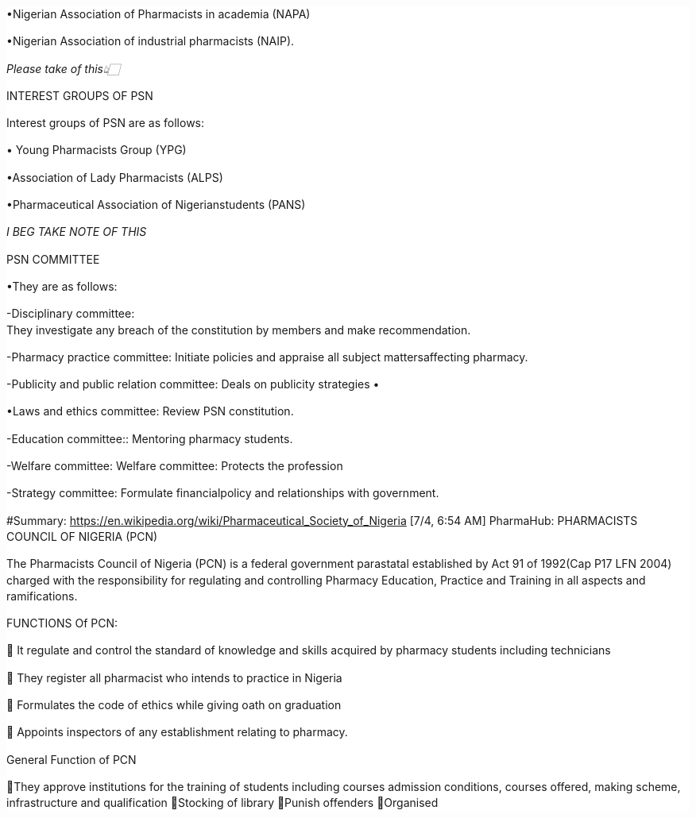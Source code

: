 •Nigerian Association of Pharmacists in academia (NAPA)

•Nigerian Association of industrial pharmacists (NAIP).

_Please take of this👆🏻_

INTEREST GROUPS OF PSN

Interest groups of PSN are as follows:

• Young Pharmacists Group (YPG)

•Association of Lady Pharmacists (ALPS)

•Pharmaceutical Association of Nigerianstudents (PANS)

_I BEG TAKE NOTE OF THIS_

PSN COMMITTEE

•They are as follows:

-Disciplinary committee:  
They investigate any breach of the constitution by members and make recommendation.

-Pharmacy practice committee: Initiate policies and appraise all subject mattersaffecting pharmacy.

-Publicity and public relation committee:
Deals on publicity strategies
•

•Laws and ethics committee:
Review PSN constitution.

-Education committee:: Mentoring pharmacy students.

-Welfare committee: Welfare committee: Protects the profession

-Strategy committee: Formulate financialpolicy and relationships with government.

#Summary:
https://en.wikipedia.org/wiki/Pharmaceutical_Society_of_Nigeria
[7/4, 6:54 AM] PharmaHub: PHARMACISTS COUNCIL OF NIGERIA (PCN)

The Pharmacists Council of Nigeria (PCN) is a federal government parastatal established by Act 91 of 1992(Cap P17 LFN 2004) charged with the responsibility for regulating and controlling Pharmacy Education, Practice and Training in all aspects and ramifications.

FUNCTIONS Of PCN:

 It regulate and control the standard of knowledge and skills acquired by pharmacy students including technicians

 They register all pharmacist who intends to practice in Nigeria

 Formulates the code of ethics while giving oath on graduation

 Appoints inspectors of any establishment relating to pharmacy.

General Function of PCN

They approve institutions for the training of students including courses admission conditions, courses
offered, making scheme, infrastructure and qualification
Stocking of library
Punish offenders
Organised
